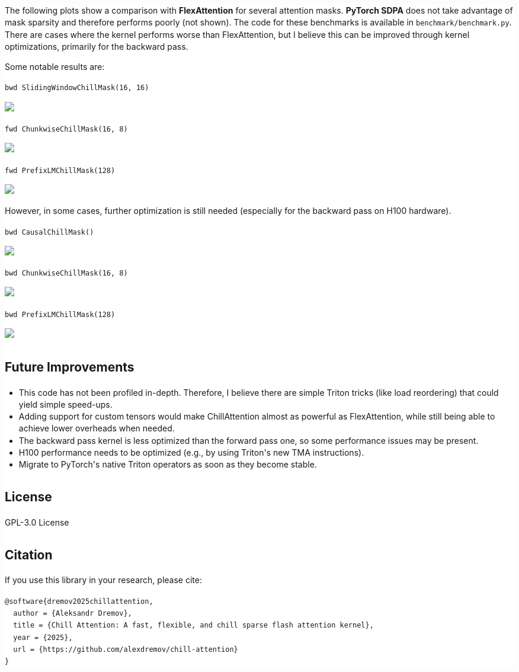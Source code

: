 The following plots show a comparison with **FlexAttention** for several attention masks. **PyTorch SDPA** does not take advantage of mask sparsity and therefore performs poorly (not shown). The code for these benchmarks is available in `benchmark/benchmark.py`. There are cases where the kernel performs worse than FlexAttention, but I believe this can be improved through kernel optimizations, primarily for the backward pass.

Some notable results are:

`bwd SlidingWindowChillMask(16, 16)`

<img src="https://github.com/alexdremov/chill-attention/blob/main/benchmark/results/result-nv-9_0-bwd-small-SlidingWindowChillMask(16, 16)-dim-64-heads-12-batch-64.png">

`fwd ChunkwiseChillMask(16, 8)`

<img src="https://github.com/alexdremov/chill-attention/blob/main/benchmark/results/result-nv-9_0-fwd-small-ChunkwiseChillMask(16, 8)-dim-64-heads-12-batch-64.png">

`fwd PrefixLMChillMask(128)`

<img src="https://github.com/alexdremov/chill-attention/blob/main/benchmark/results/result-nv-9_0-fwd-small-PrefixLMChillMask(128)-dim-64-heads-12-batch-64.png">


However, in some cases, further optimization is still needed (especially for the backward pass on H100 hardware).

`bwd CausalChillMask()`

<img src="https://github.com/alexdremov/chill-attention/blob/main/benchmark/results/result-nv-9_0-bwd-small-CausalChillMask()-dim-64-heads-12-batch-64.png">

`bwd ChunkwiseChillMask(16, 8)`

<img src="https://github.com/alexdremov/chill-attention/blob/main/benchmark/results/result-nv-9_0-bwd-small-ChunkwiseChillMask(16, 8)-dim-64-heads-12-batch-64.png">

`bwd PrefixLMChillMask(128)`

<img src="https://github.com/alexdremov/chill-attention/blob/main/benchmark/results/result-nv-9_0-bwd-small-PrefixLMChillMask(128)-dim-64-heads-12-batch-64.png">


## Future Improvements

- This code has not been profiled in-depth. Therefore, I believe there are simple Triton tricks (like load reordering) that could yield simple speed-ups.
- Adding support for custom tensors would make ChillAttention almost as powerful as FlexAttention, while still being able to achieve lower overheads when needed.
- The backward pass kernel is less optimized than the forward pass one, so some performance issues may be present.
- H100 performance needs to be optimized (e.g., by using Triton's new TMA instructions).
- Migrate to PyTorch's native Triton operators as soon as they become stable.

## License

GPL-3.0 License

## Citation

If you use this library in your research, please cite:

```
@software{dremov2025chillattention,
  author = {Aleksandr Dremov},
  title = {Chill Attention: A fast, flexible, and chill sparse flash attention kernel},
  year = {2025},
  url = {https://github.com/alexdremov/chill-attention}
}
```
